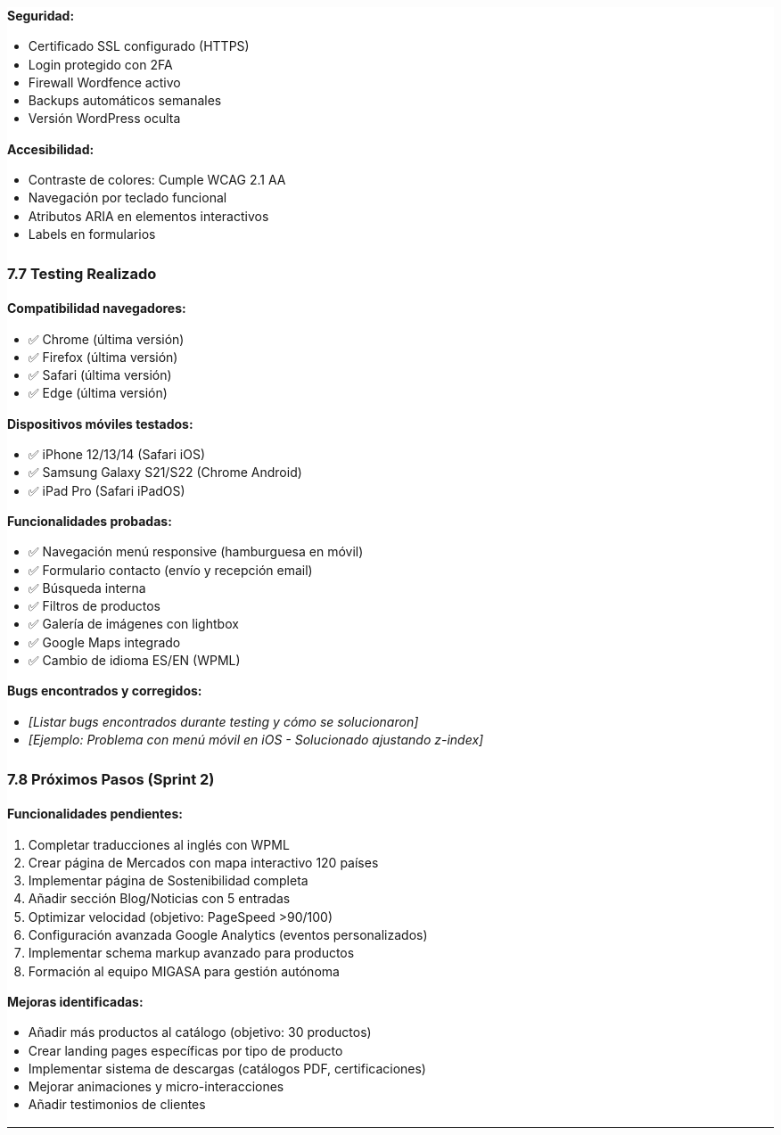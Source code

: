 **Seguridad:**
- Certificado SSL configurado (HTTPS)
- Login protegido con 2FA
- Firewall Wordfence activo
- Backups automáticos semanales
- Versión WordPress oculta

**Accesibilidad:**
- Contraste de colores: Cumple WCAG 2.1 AA
- Navegación por teclado funcional
- Atributos ARIA en elementos interactivos
- Labels en formularios

### 7.7 Testing Realizado

**Compatibilidad navegadores:**
- ✅ Chrome (última versión)
- ✅ Firefox (última versión)
- ✅ Safari (última versión)
- ✅ Edge (última versión)

**Dispositivos móviles testados:**
- ✅ iPhone 12/13/14 (Safari iOS)
- ✅ Samsung Galaxy S21/S22 (Chrome Android)
- ✅ iPad Pro (Safari iPadOS)

**Funcionalidades probadas:**
- ✅ Navegación menú responsive (hamburguesa en móvil)
- ✅ Formulario contacto (envío y recepción email)
- ✅ Búsqueda interna
- ✅ Filtros de productos
- ✅ Galería de imágenes con lightbox
- ✅ Google Maps integrado
- ✅ Cambio de idioma ES/EN (WPML)

**Bugs encontrados y corregidos:**
- *[Listar bugs encontrados durante testing y cómo se solucionaron]*
- *[Ejemplo: Problema con menú móvil en iOS - Solucionado ajustando z-index]*

### 7.8 Próximos Pasos (Sprint 2)

**Funcionalidades pendientes:**
1. Completar traducciones al inglés con WPML
2. Crear página de Mercados con mapa interactivo 120 países
3. Implementar página de Sostenibilidad completa
4. Añadir sección Blog/Noticias con 5 entradas
5. Optimizar velocidad (objetivo: PageSpeed >90/100)
6. Configuración avanzada Google Analytics (eventos personalizados)
7. Implementar schema markup avanzado para productos
8. Formación al equipo MIGASA para gestión autónoma

**Mejoras identificadas:**
- Añadir más productos al catálogo (objetivo: 30 productos)
- Crear landing pages específicas por tipo de producto
- Implementar sistema de descargas (catálogos PDF, certificaciones)
- Mejorar animaciones y micro-interacciones
- Añadir testimonios de clientes

---
